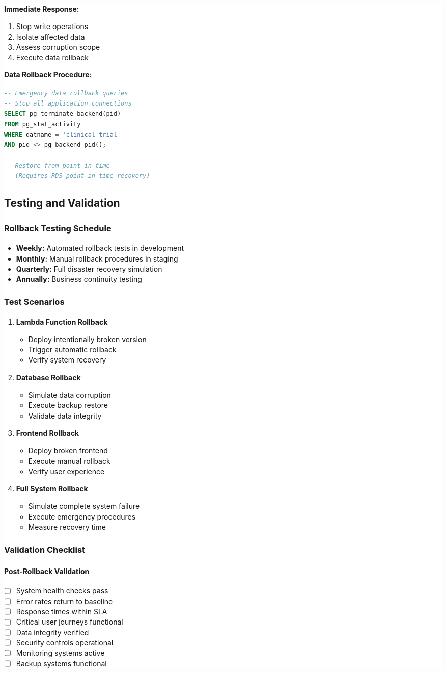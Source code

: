 **Immediate Response:**
1. Stop write operations
2. Isolate affected data
3. Assess corruption scope
4. Execute data rollback

**Data Rollback Procedure:**
```sql
-- Emergency data rollback queries
-- Stop all application connections
SELECT pg_terminate_backend(pid) 
FROM pg_stat_activity 
WHERE datname = 'clinical_trial' 
AND pid <> pg_backend_pid();

-- Restore from point-in-time
-- (Requires RDS point-in-time recovery)
```

## Testing and Validation

### Rollback Testing Schedule

- **Weekly:** Automated rollback tests in development
- **Monthly:** Manual rollback procedures in staging
- **Quarterly:** Full disaster recovery simulation
- **Annually:** Business continuity testing

### Test Scenarios

1. **Lambda Function Rollback**
   - Deploy intentionally broken version
   - Trigger automatic rollback
   - Verify system recovery

2. **Database Rollback**
   - Simulate data corruption
   - Execute backup restore
   - Validate data integrity

3. **Frontend Rollback**
   - Deploy broken frontend
   - Execute manual rollback
   - Verify user experience

4. **Full System Rollback**
   - Simulate complete system failure
   - Execute emergency procedures
   - Measure recovery time

### Validation Checklist

#### Post-Rollback Validation
- [ ] System health checks pass
- [ ] Error rates return to baseline
- [ ] Response times within SLA
- [ ] Critical user journeys functional
- [ ] Data integrity verified
- [ ] Security controls operational
- [ ] Monitoring systems active
- [ ] Backup systems functional
